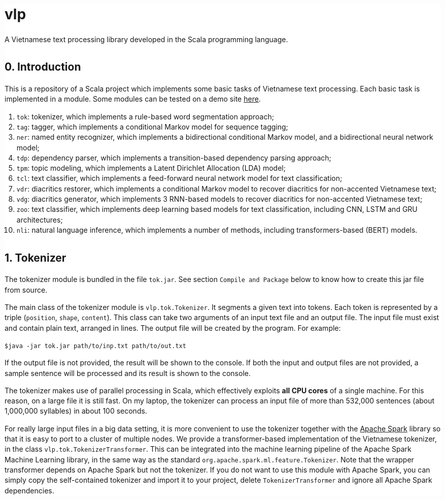# vlp

A Vietnamese text processing library developed in the Scala programming language.

## 0. Introduction

This is a repository of a Scala project which implements some basic tasks of Vietnamese text processing.
Each basic task is implemented in a module. Some modules can be tested on a demo site [here](http://vlp.group/vlp/).

1. `tok`: tokenizer, which implements a rule-based word segmentation approach;
2. `tag`: tagger, which implements a conditional Markov model for sequence tagging;
3. `ner`: named entity recognizer, which implements a bidirectional conditional Markov model, and a bidirectional neural network model;
4. `tdp`: dependency parser, which implements a transition-based dependency parsing approach;
5. `tpm`: topic modeling, which implements a Latent Dirichlet Allocation (LDA) model;
6. `tcl`: text classifier, which implements a feed-forward neural network model for text classification;
7. `vdr`: diacritics restorer, which implements a conditional Markov model to recover diacritics for non-accented Vietnamese text; 
8. `vdg`: diacritics generator, which implements 3 RNN-based models to recover diacritics for non-accented Vietnamese text;
9. `zoo`: text classifier, which implements deep learning based models for text classification, including CNN, LSTM and GRU architectures;
10. `nli`: natural language inference, which implements a number of methods, including transformers-based (BERT) models.

## 1. Tokenizer

The tokenizer module is bundled in the file `tok.jar`. See section `Compile and Package` below to know how to create this jar file from source.

The main class of the tokenizer module is `vlp.tok.Tokenizer`. It segments a given text into tokens. Each token is represented by a triple (`position`, `shape`, `content`). This class can take two arguments of an input text file and an output file. The input file must exist and contain plain text, arranged in lines. The output file will be created by the program. For example:

  `$java -jar tok.jar path/to/inp.txt path/to/out.txt`

If the output file is not provided, the result will be shown to the console. If both the input and output files are not provided, a sample sentence will be processed and its result is shown to the console.  

The tokenizer makes use of parallel processing in Scala, which effectively exploits **all CPU cores** of a single machine. For this reason, on a large file it is still fast. On my laptop, the tokenizer can process an input file of more than 532,000 sentences (about 1,000,000 syllables) in about 100 seconds.

For really large input files in a big data setting, it is more convenient to use the tokenizer together with the [Apache Spark](http://spark.apache.org) library so that it is easy to port to a cluster of multiple nodes. We provide a transformer-based implementation of the Vietnamese tokenizer, in the class `vlp.tok.TokenizerTransformer`. This can be integrated into the machine learning pipeline of the Apache Spark Machine Learning library, in the same way as the standard `org.apache.spark.ml.feature.Tokenizer`. Note that the wrapper transformer depends on Apache Spark but not the tokenizer. If you do not want to use this module with Apache Spark, you can simply copy the self-contained tokenizer and import it to your project, delete `TokenizerTransformer` and ignore all Apache Spark dependencies.
